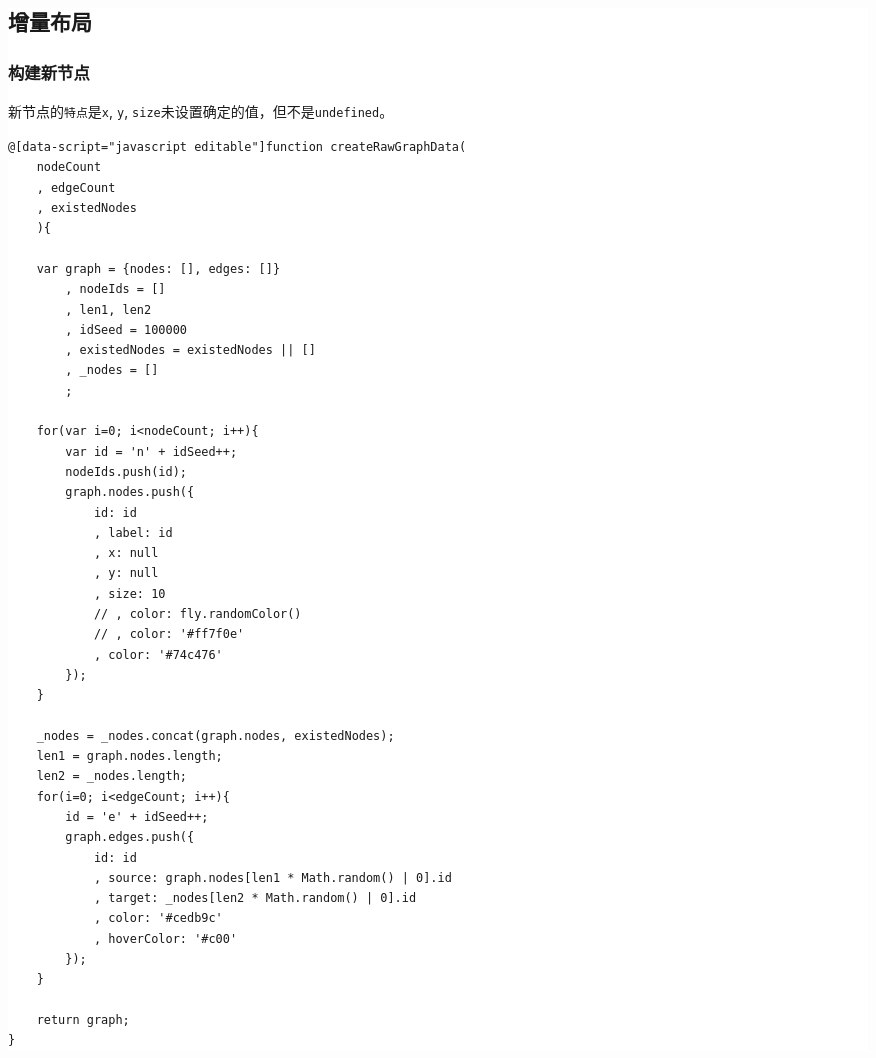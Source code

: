 


## 增量布局


### 构建新节点

新节点的`特点`是`x`, `y`, `size`未设置确定的值，但不是`undefined`。

    @[data-script="javascript editable"]function createRawGraphData(
        nodeCount
        , edgeCount
        , existedNodes
        ){

        var graph = {nodes: [], edges: []}
            , nodeIds = []
            , len1, len2
            , idSeed = 100000
            , existedNodes = existedNodes || []
            , _nodes = []
            ;

        for(var i=0; i<nodeCount; i++){
            var id = 'n' + idSeed++;
            nodeIds.push(id);
            graph.nodes.push({
                id: id 
                , label: id
                , x: null
                , y: null
                , size: 10
                // , color: fly.randomColor()
                // , color: '#ff7f0e' 
                , color: '#74c476' 
            });
        }

        _nodes = _nodes.concat(graph.nodes, existedNodes); 
        len1 = graph.nodes.length;
        len2 = _nodes.length;
        for(i=0; i<edgeCount; i++){
            id = 'e' + idSeed++;
            graph.edges.push({
                id: id 
                , source: graph.nodes[len1 * Math.random() | 0].id
                , target: _nodes[len2 * Math.random() | 0].id
                , color: '#cedb9c' 
                , hoverColor: '#c00'
            });
        }

        return graph;
    }
